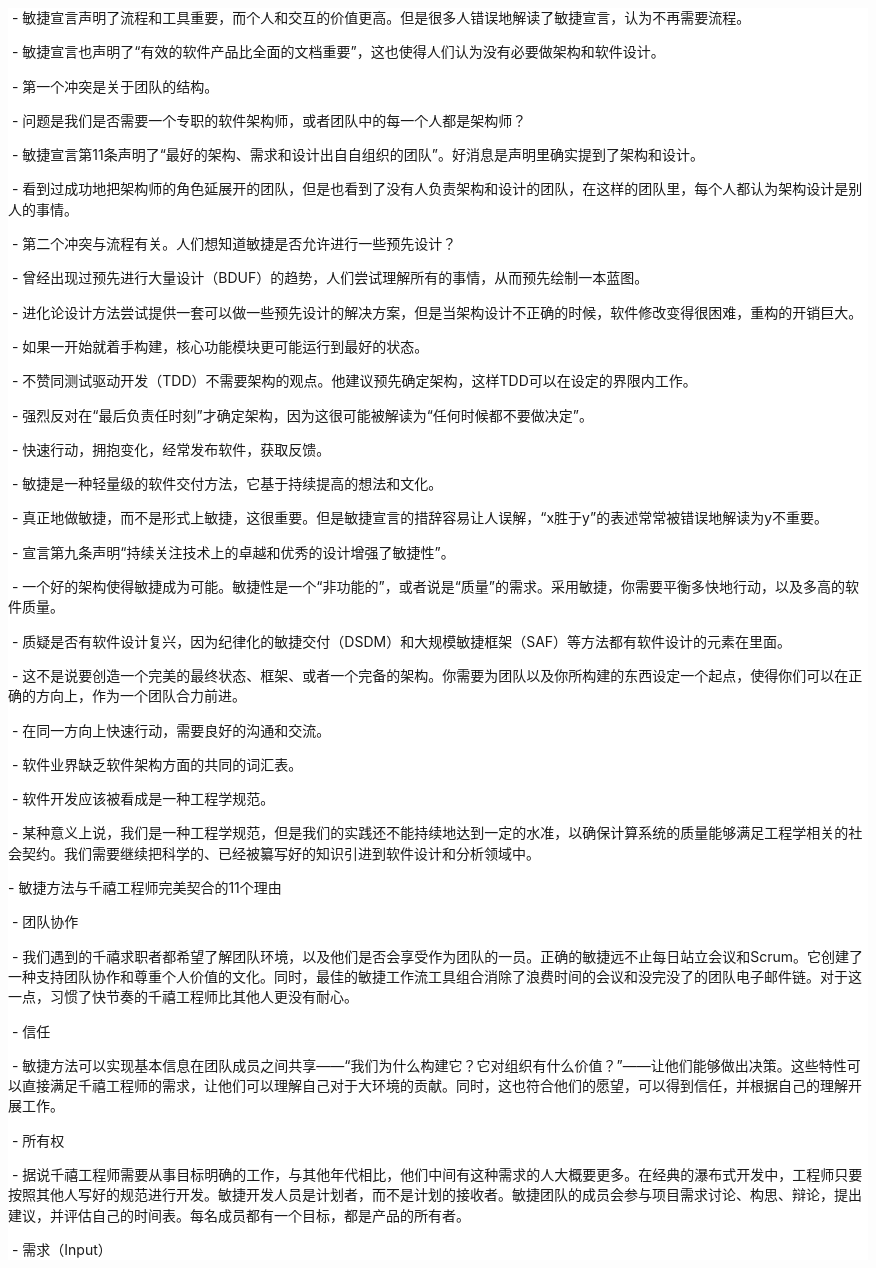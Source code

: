 ​		- 敏捷宣言声明了流程和工具重要，而个人和交互的价值更高。但是很多人错误地解读了敏捷宣言，认为不再需要流程。

​		- 敏捷宣言也声明了“有效的软件产品比全面的文档重要”，这也使得人们认为没有必要做架构和软件设计。

​		- 第一个冲突是关于团队的结构。

​			- 问题是我们是否需要一个专职的软件架构师，或者团队中的每一个人都是架构师？

​			- 敏捷宣言第11条声明了“最好的架构、需求和设计出自自组织的团队”。好消息是声明里确实提到了架构和设计。

​			- 看到过成功地把架构师的角色延展开的团队，但是也看到了没有人负责架构和设计的团队，在这样的团队里，每个人都认为架构设计是别人的事情。

​		- 第二个冲突与流程有关。人们想知道敏捷是否允许进行一些预先设计？

​			- 曾经出现过预先进行大量设计（BDUF）的趋势，人们尝试理解所有的事情，从而预先绘制一本蓝图。

​			- 进化论设计方法尝试提供一套可以做一些预先设计的解决方案，但是当架构设计不正确的时候，软件修改变得很困难，重构的开销巨大。

​			- 如果一开始就着手构建，核心功能模块更可能运行到最好的状态。

​			- 不赞同测试驱动开发（TDD）不需要架构的观点。他建议预先确定架构，这样TDD可以在设定的界限内工作。

​			- 强烈反对在“最后负责任时刻”才确定架构，因为这很可能被解读为“任何时候都不要做决定”。

​		- 快速行动，拥抱变化，经常发布软件，获取反馈。

​			- 敏捷是一种轻量级的软件交付方法，它基于持续提高的想法和文化。

​				- 真正地做敏捷，而不是形式上敏捷，这很重要。但是敏捷宣言的措辞容易让人误解，“x胜于y”的表述常常被错误地解读为y不重要。

​			- 宣言第九条声明“持续关注技术上的卓越和优秀的设计增强了敏捷性”。

​				- 一个好的架构使得敏捷成为可能。敏捷性是一个“非功能的”，或者说是“质量”的需求。采用敏捷，你需要平衡多快地行动，以及多高的软件质量。

​			- 质疑是否有软件设计复兴，因为纪律化的敏捷交付（DSDM）和大规模敏捷框架（SAF）等方法都有软件设计的元素在里面。

​				- 这不是说要创造一个完美的最终状态、框架、或者一个完备的架构。你需要为团队以及你所构建的东西设定一个起点，使得你们可以在正确的方向上，作为一个团队合力前进。

​			- 在同一方向上快速行动，需要良好的沟通和交流。

​				- 软件业界缺乏软件架构方面的共同的词汇表。

​				- 软件开发应该被看成是一种工程学规范。

​					- 某种意义上说，我们是一种工程学规范，但是我们的实践还不能持续地达到一定的水准，以确保计算系统的质量能够满足工程学相关的社会契约。我们需要继续把科学的、已经被纂写好的知识引进到软件设计和分析领域中。

\- 敏捷方法与千禧工程师完美契合的11个理由

​	- 团队协作

​		- 我们遇到的千禧求职者都希望了解团队环境，以及他们是否会享受作为团队的一员。正确的敏捷远不止每日站立会议和Scrum。它创建了一种支持团队协作和尊重个人价值的文化。同时，最佳的敏捷工作流工具组合消除了浪费时间的会议和没完没了的团队电子邮件链。对于这一点，习惯了快节奏的千禧工程师比其他人更没有耐心。

​	- 信任

​		- 敏捷方法可以实现基本信息在团队成员之间共享——“我们为什么构建它？它对组织有什么价值？”——让他们能够做出决策。这些特性可以直接满足千禧工程师的需求，让他们可以理解自己对于大环境的贡献。同时，这也符合他们的愿望，可以得到信任，并根据自己的理解开展工作。

​	- 所有权

​		- 据说千禧工程师需要从事目标明确的工作，与其他年代相比，他们中间有这种需求的人大概要更多。在经典的瀑布式开发中，工程师只要按照其他人写好的规范进行开发。敏捷开发人员是计划者，而不是计划的接收者。敏捷团队的成员会参与项目需求讨论、构思、辩论，提出建议，并评估自己的时间表。每名成员都有一个目标，都是产品的所有者。

​	- 需求（Input）
